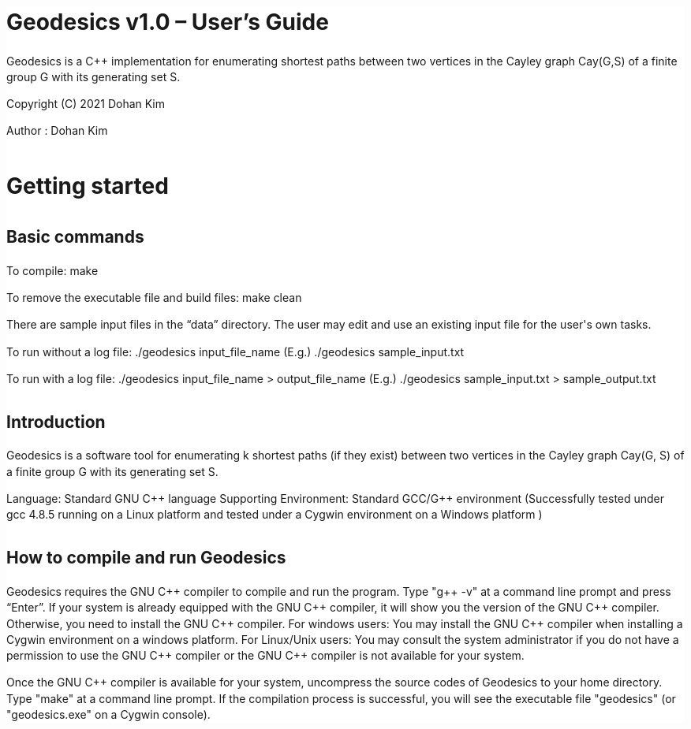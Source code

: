 # Geodesics v1.0 – User’s Guide

Geodesics is a C++ implementation for enumerating shortest paths between two vertices 
in the Cayley graph Cay(G,S) of a finite group G with its generating set S.

Copyright (C) 2021 Dohan Kim

Author : Dohan Kim

# Getting started

## Basic commands

To compile: make

To remove the executable file and build files: make clean

There are sample input files in the “data” directory. The user may edit and use an existing input file for the user's own tasks. 

To run without a log file:
./geodesics input_file_name
(E.g.) ./geodesics sample_input.txt

To run with a log file:
./geodesics input_file_name > output_file_name
(E.g.) ./geodesics sample_input.txt > sample_output.txt


## Introduction

Geodesics is a software tool for enumerating k shortest paths (if they exist) between two vertices in the Cayley graph Cay(G, S) of a finite group G with its generating set S.

Language: Standard GNU C++ language
Supporting Environment: Standard GCC/G++ environment (Successfully tested under gcc 4.8.5 running on a Linux platform and tested under a Cygwin environment on a Windows platform )


## How to compile and run Geodesics

Geodesics requires the GNU C++ compiler to compile and run the program.
Type "g++ -v" at a command line prompt and press “Enter”. If your system is already equipped with the GNU C++ compiler, it will show you the version of the GNU C++ compiler. Otherwise, you need to install the GNU C++ compiler. For windows users: You may install the GNU C++ compiler when installing a Cygwin environment on a windows platform. For Linux/Unix users: You may consult the system administrator if you do not have a permission to use the GNU C++ compiler or the GNU C++ compiler is not available for your system.

Once the GNU C++ compiler is available for your system, uncompress the source codes of Geodesics to your home directory.
Type "make" at a command line prompt. If the compilation process is successful, you will see the executable file "geodesics" (or "geodesics.exe" on a Cygwin console). 
